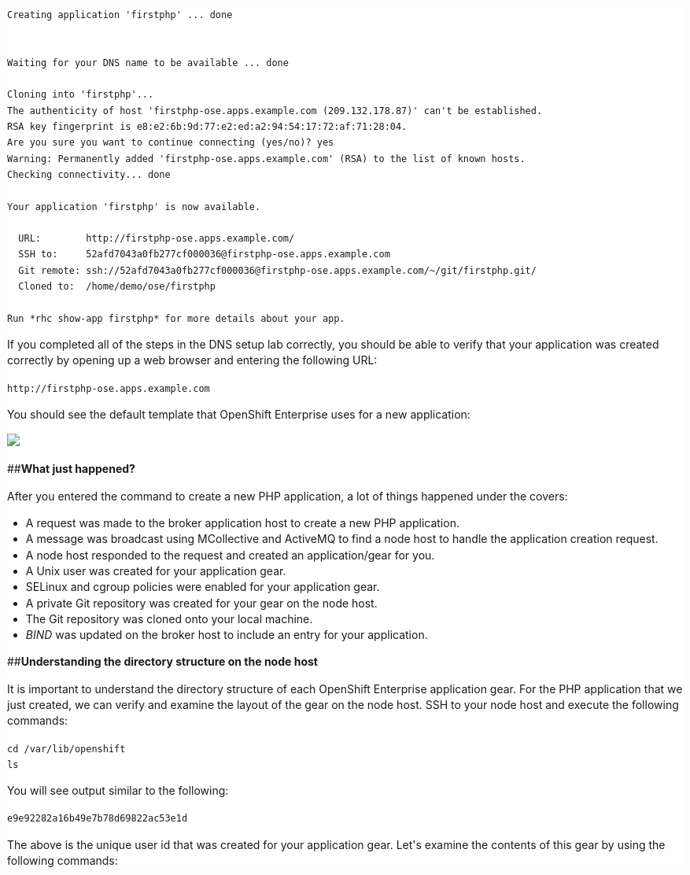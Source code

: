 	Creating application 'firstphp' ... done
	
	
	Waiting for your DNS name to be available ... done
	
	Cloning into 'firstphp'...
	The authenticity of host 'firstphp-ose.apps.example.com (209.132.178.87)' can't be established.
	RSA key fingerprint is e8:e2:6b:9d:77:e2:ed:a2:94:54:17:72:af:71:28:04.
	Are you sure you want to continue connecting (yes/no)? yes
	Warning: Permanently added 'firstphp-ose.apps.example.com' (RSA) to the list of known hosts.
	Checking connectivity... done
	
	Your application 'firstphp' is now available.
	
	  URL:        http://firstphp-ose.apps.example.com/
	  SSH to:     52afd7043a0fb277cf000036@firstphp-ose.apps.example.com
	  Git remote: ssh://52afd7043a0fb277cf000036@firstphp-ose.apps.example.com/~/git/firstphp.git/
	  Cloned to:  /home/demo/ose/firstphp
	
	Run *rhc show-app firstphp* for more details about your app.

If you completed all of the steps in the DNS setup lab correctly, you should be able to verify that your application was created correctly by opening up a web browser and entering the following URL:

	http://firstphp-ose.apps.example.com
	
You should see the default template that OpenShift Enterprise uses for a new application:

![](http://training.runcloudrun.com/images/firstphp.png)

##**What just happened?**

After you entered the command to create a new PHP application, a lot of things happened under the covers:

* A request was made to the broker application host to create a new PHP application.
* A message was broadcast using MCollective and ActiveMQ to find a node host to handle the application creation request.
* A node host responded to the request and created an application/gear for you.
* A Unix user was created for your application gear.
* SELinux and cgroup policies were enabled for your application gear.
* A private Git repository was created for your gear on the node host.
* The Git repository was cloned onto your local machine.
* *BIND* was updated on the broker host to include an entry for your application.

##**Understanding the directory structure on the node host**

It is important to understand the directory structure of each OpenShift Enterprise application gear.  For the PHP application that we just created, we can verify and examine the layout of the gear on the node host.  SSH to your node host and execute the following commands:

	cd /var/lib/openshift
	ls

You will see output similar to the following:

	e9e92282a16b49e7b78d69822ac53e1d

The above is the unique user id that was created for your application gear.  Let's examine the contents of this gear by using the following commands:
